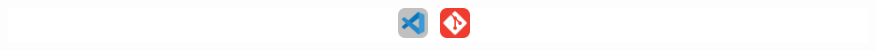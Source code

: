 <p align="center" >
 <a href="https://code.visualstudio.com/" title="Visual Studio Code"><img src="assets/icon/VSCode.svg" width="30px"/></a> &nbsp;
 <a href="https://git-scm.com/book/ru/v2/%D0%9F%D1%80%D0%B8%D0%BB%D0%BE%D0%B6%D0%B5%D0%BD%D0%B8%D0%B5-C%3A-%D0%9A%D0%BE%D0%BC%D0%B0%D0%BD%D0%B4%D1%8B-Git- 
  %D0%9E%D1%81%D0%BD%D0%BE%D0%B2%D0%BD%D1%8B%D0%B5-%D0%BA%D0%BE%D0%BC%D0%B0%D0%BD%D0%B4%D1%8B" title="Git"><img src="assets/icon/Git.svg" width="30px"/></a> &nbsp;